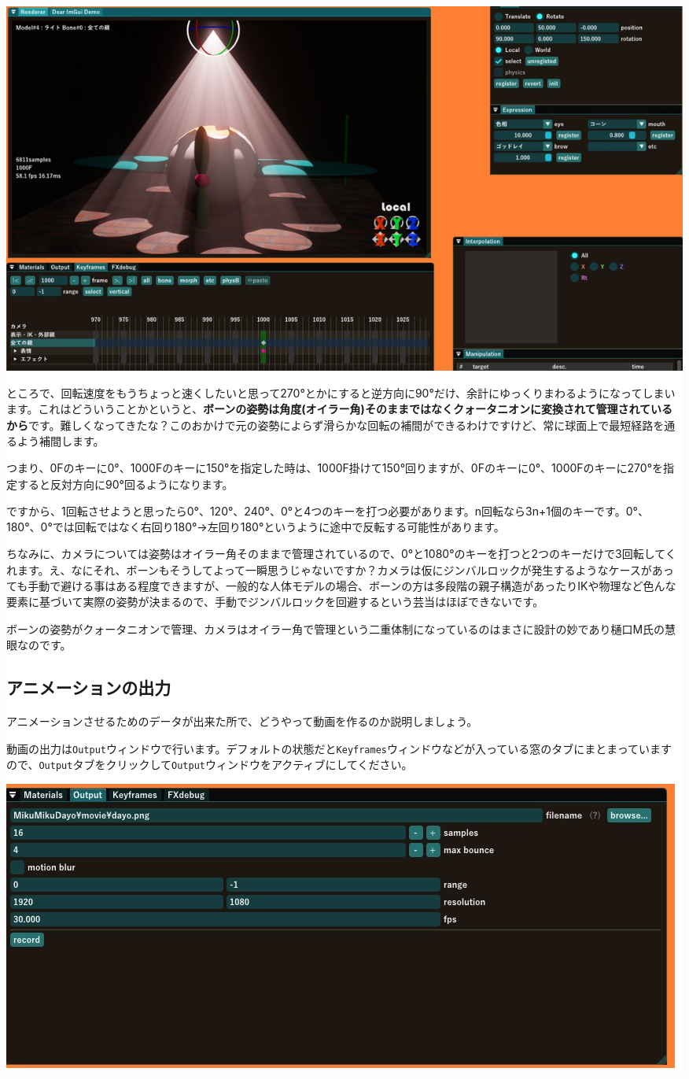 <img src="g/suba15.jpg">

ところで、回転速度をもうちょっと速くしたいと思って270°とかにすると逆方向に90°だけ、余計にゆっくりまわるようになってしまいます。これはどういうことかというと、**ボーンの姿勢は角度(オイラー角)そのままではなくクォータニオンに変換されて管理されているから**です。難しくなってきたな？このおかけで元の姿勢によらず滑らかな回転の補間ができるわけですけど、常に球面上で最短経路を通るよう補間します。

つまり、0Fのキーに0°、1000Fのキーに150°を指定した時は、1000F掛けて150°回りますが、0Fのキーに0°、1000Fのキーに270°を指定すると反対方向に90°回るようになります。

ですから、1回転させようと思ったら0°、120°、240°、0°と4つのキーを打つ必要があります。n回転なら3n+1個のキーです。0°、180°、0°では回転ではなく右回り180°→左回り180°というように途中で反転する可能性があります。

ちなみに、カメラについては姿勢はオイラー角そのままで管理されているので、0°と1080°のキーを打つと2つのキーだけで3回転してくれます。え、なにそれ、ボーンもそうしてよって一瞬思うじゃないですか？カメラは仮にジンバルロックが発生するようなケースがあっても手動で避ける事はある程度できますが、一般的な人体モデルの場合、ボーンの方は多段階の親子構造があったりIKや物理など色んな要素に基づいて実際の姿勢が決まるので、手動でジンバルロックを回避するという芸当はほぼできないです。

ボーンの姿勢がクォータニオンで管理、カメラはオイラー角で管理という二重体制になっているのはまさに設計の妙であり樋口M氏の慧眼なのです。

## アニメーションの出力
アニメーションさせるためのデータが出来た所で、どうやって動画を作るのか説明しましょう。

動画の出力は`Output`ウィンドウで行います。デフォルトの状態だと`Keyframes`ウィンドウなどが入っている窓のタブにまとまっていますので、`Output`タブをクリックして`Output`ウィンドウをアクティブにしてください。

<img src="g/suba16.jpg">
